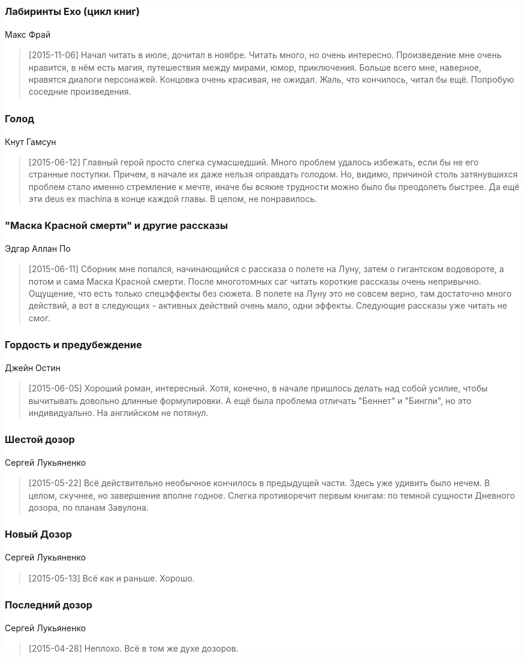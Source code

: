 
### Лабиринты Ехо (цикл книг)
Макс Фрай
> [2015-11-06] Начал читать в июле, дочитал в ноябре. Читать много, но очень интересно.
> Произведение мне очень нравится, в нём есть магия, путешествия между мирами, юмор, приключения. Больше всего мне, наверное, нравятся диалоги персонажей. 
> Концовка очень красивая, не ожидал. Жаль, что кончилось, читал бы ещё. Попробую соседние произведения.


### Голод
Кнут Гамсун
> [2015-06-12] Главный герой просто слегка сумасшедший. Много проблем удалось избежать, если бы не его странные поступки. Причем, в начале их даже нельзя оправдать голодом. Но, видимо, причиной столь затянувшихся проблем стало именно стремление к мечте, иначе бы всякие трудности можно было бы преодолеть быстрее. Да ещё эти deus ex machina в конце каждой главы.
> В целом, не понравилось.


### "Маска Красной смерти" и другие рассказы
Эдгар Аллан По
> [2015-06-11] Сборник мне попался, начинающийся с рассказа о полете на Луну, затем о гигантском водовороте, а потом и сама Маска Красной смерти.
> После многотомных саг читать короткие рассказы очень непривычно. Ощущение, что есть только спецэффекты без сюжета. В полете на Луну это не совсем верно, там достаточно много действий, а вот в следующих - активных действий очень мало, одни эффекты.
> Следующие рассказы уже читать не смог.


### Гордость и предубеждение
Джейн Остин
> [2015-06-05] Хороший роман, интересный. Хотя, конечно, в начале пришлось делать над собой усилие, чтобы вычитывать довольно длинные формулировки. А ещё была проблема отличать "Беннет" и "Бингли", но это индивидуально.
> На английском не потянул.


### Шестой дозор
Сергей Лукьяненко
> [2015-05-22] Всё действительно необычное кончилось в предыдущей части. Здесь уже удивить было нечем. В целом, скучнее, но завершение вполне годное.
> Слегка противоречит первым книгам: по темной сущности Дневного дозора, по планам Завулона.


### Новый Дозор
Сергей Лукьяненко
> [2015-05-13] Всё как и раньше. Хорошо.


### Последний дозор
Сергей Лукьяненко
> [2015-04-28] Неплохо. Всё в том же духе дозоров.
